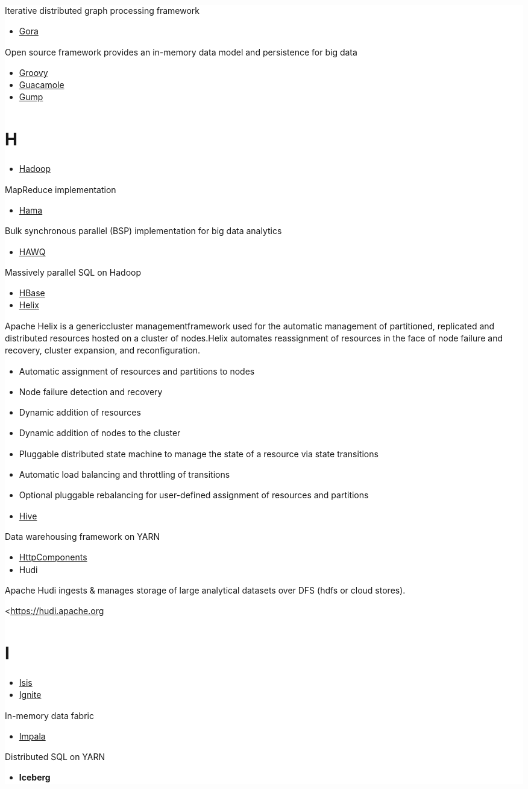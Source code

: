 Iterative distributed graph processing framework
-   [Gora](http://gora.apache.org/)

Open source framework provides an in-memory data model and persistence for big data
-   [Groovy](http://groovy.apache.org/)
-   [Guacamole](http://guacamole.apache.org/)
-   [Gump](http://gump.apache.org/)



# H
-   [Hadoop](http://hadoop.apache.org/)

MapReduce implementation
-   [Hama](http://hama.apache.org/)

Bulk synchronous parallel (BSP) implementation for big data analytics
-   [HAWQ](http://hawq.apache.org/)

Massively parallel SQL on Hadoop
-   [HBase](http://hbase.apache.org/)
-   [Helix](http://helix.apache.org/)

Apache Helix is a genericcluster managementframework used for the automatic management of partitioned, replicated and distributed resources hosted on a cluster of nodes.Helix automates reassignment of resources in the face of node failure and recovery, cluster expansion, and reconfiguration.
-   Automatic assignment of resources and partitions to nodes
-   Node failure detection and recovery
-   Dynamic addition of resources
-   Dynamic addition of nodes to the cluster
-   Pluggable distributed state machine to manage the state of a resource via state transitions
-   Automatic load balancing and throttling of transitions
-   Optional pluggable rebalancing for user-defined assignment of resources and partitions




-   [Hive](http://hive.apache.org/)

Data warehousing framework on YARN
-   [HttpComponents](http://hc.apache.org/)
-   Hudi

Apache Hudi ingests & manages storage of large analytical datasets over DFS (hdfs or cloud stores).

<https://hudi.apache.org



# I
-   [Isis](http://isis.apache.org/)
-   [Ignite](http://ignite.apache.org/)

In-memory data fabric
-   [Impala](http://impala.apache.org/)

Distributed SQL on YARN
-   **Iceberg**
